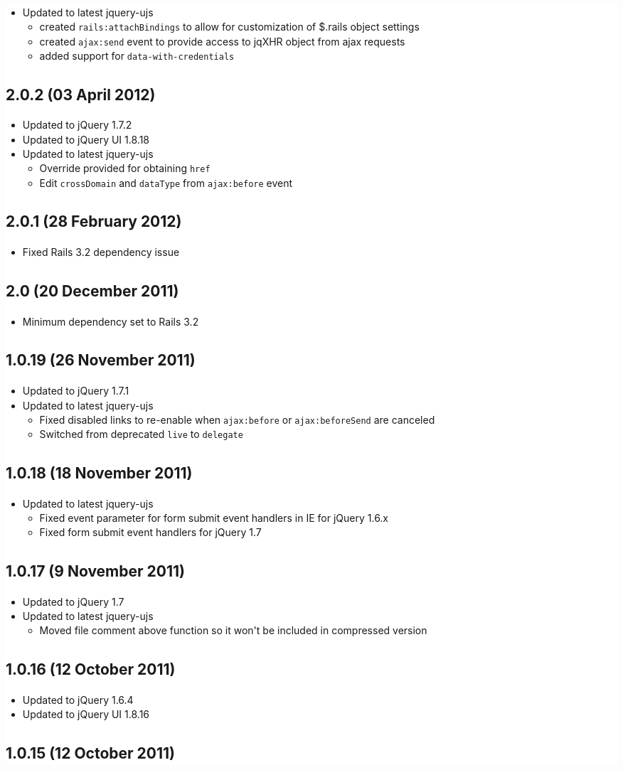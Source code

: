   - Updated to latest jquery-ujs
    - created `rails:attachBindings` to allow for customization of $.rails object settings
    - created `ajax:send` event to provide access to jqXHR object from ajax requests
    - added support for `data-with-credentials`

## 2.0.2 (03 April 2012)

  - Updated to jQuery 1.7.2
  - Updated to jQuery UI 1.8.18
  - Updated to latest jquery-ujs
    - Override provided for obtaining `href`
    - Edit `crossDomain` and `dataType` from `ajax:before` event

## 2.0.1 (28 February 2012)

  - Fixed Rails 3.2 dependency issue

## 2.0 (20 December 2011)

  - Minimum dependency set to Rails 3.2

## 1.0.19 (26 November 2011)

  - Updated to jQuery 1.7.1
  - Updated to latest jquery-ujs
    - Fixed disabled links to re-enable when `ajax:before` or
      `ajax:beforeSend` are canceled
    - Switched from deprecated `live` to `delegate`

## 1.0.18 (18 November 2011)

  - Updated to latest jquery-ujs
    - Fixed event parameter for form submit event handlers in IE for
      jQuery 1.6.x
    - Fixed form submit event handlers for jQuery 1.7

## 1.0.17 (9 November 2011)

  - Updated to jQuery 1.7
  - Updated to latest jquery-ujs
    - Moved file comment above function so it won't be included in
      compressed version

## 1.0.16 (12 October 2011)

  - Updated to jQuery 1.6.4
  - Updated to jQuery UI 1.8.16

## 1.0.15 (12 October 2011)
